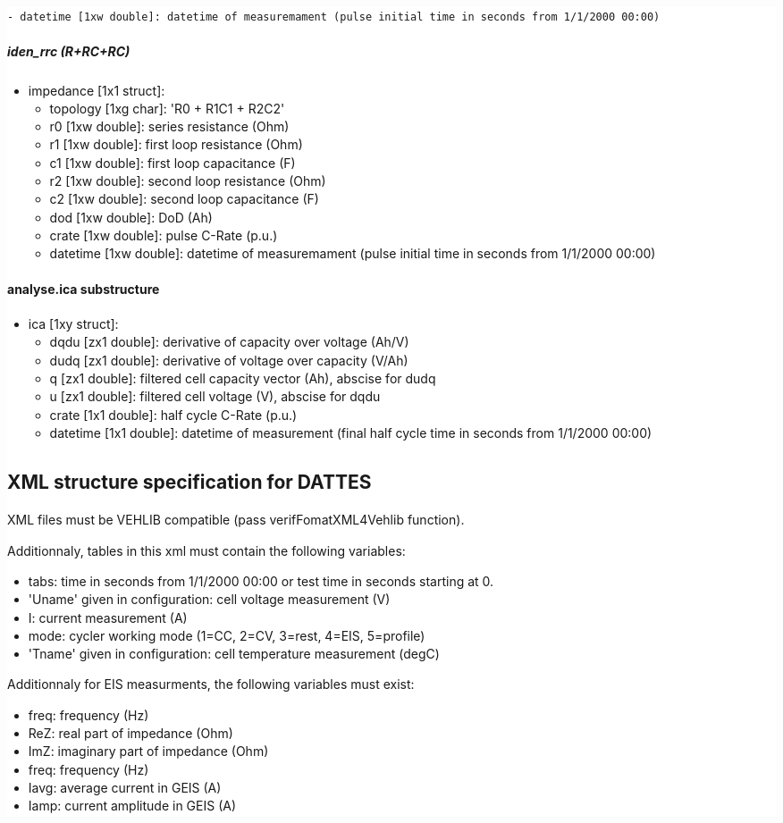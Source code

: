     - datetime [1xw double]: datetime of measuremament (pulse initial time in seconds from 1/1/2000 00:00)
##### iden_rrc (R+RC+RC)
- impedance [1x1 struct]:
    - topology [1xg char]:  'R0 + R1C1 + R2C2'
    - r0 [1xw double]: series resistance (Ohm)
    - r1 [1xw double]: first loop resistance (Ohm)
    - c1 [1xw double]: first loop capacitance (F)
    - r2 [1xw double]: second loop resistance (Ohm)
    - c2 [1xw double]: second loop capacitance (F)
    - dod [1xw double]: DoD (Ah)
    - crate [1xw double]: pulse C-Rate (p.u.)
    - datetime [1xw double]: datetime of measuremament (pulse initial time in seconds from 1/1/2000 00:00)
#### analyse.ica substructure
- ica [1xy struct]:
    - dqdu [zx1 double]: derivative of capacity over voltage (Ah/V)
    - dudq [zx1 double]: derivative of voltage over capacity (V/Ah)
    - q [zx1 double]: filtered cell capacity vector (Ah), abscise for dudq
    - u [zx1 double]: filtered cell voltage (V), abscise for dqdu
    - crate [1x1 double]: half cycle C-Rate (p.u.)
    - datetime [1x1 double]: datetime of measurement (final half cycle time in seconds from 1/1/2000 00:00)


## XML structure specification for DATTES
XML files must be VEHLIB compatible (pass verifFomatXML4Vehlib function).

Additionnaly, tables in this xml must contain the following variables:
- tabs: time in seconds from 1/1/2000 00:00 or test time in seconds starting at 0.
- 'Uname' given in configuration: cell voltage measurement (V)
- I: current measurement (A)
- mode: cycler working mode (1=CC, 2=CV, 3=rest, 4=EIS, 5=profile)
- 'Tname' given in configuration: cell temperature measurement (degC)

Additionnaly for EIS measurments, the following variables must exist:
- freq: frequency (Hz)
- ReZ: real part of impedance (Ohm)
- ImZ: imaginary part of impedance (Ohm)
- freq: frequency (Hz)
- Iavg: average current in GEIS (A)
- Iamp: current amplitude in GEIS (A)

